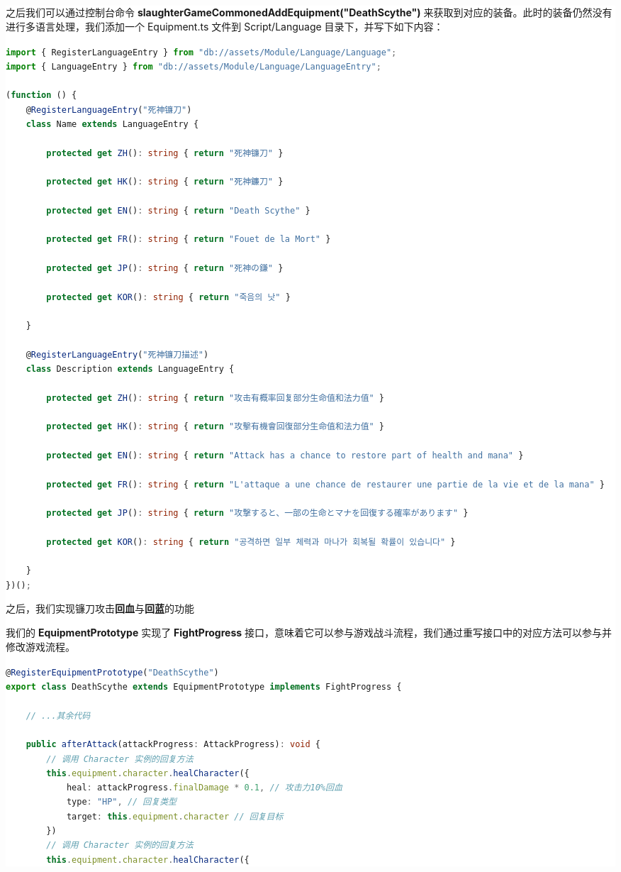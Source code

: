 之后我们可以通过控制台命令 **slaughterGameCommonedAddEquipment("DeathScythe")** 来获取到对应的装备。此时的装备仍然没有进行多语言处理，我们添加一个 Equipment.ts 文件到 Script/Language 目录下，并写下如下内容：

```typescript
import { RegisterLanguageEntry } from "db://assets/Module/Language/Language";
import { LanguageEntry } from "db://assets/Module/Language/LanguageEntry";

(function () {
    @RegisterLanguageEntry("死神镰刀")
    class Name extends LanguageEntry {

        protected get ZH(): string { return "死神镰刀" }

        protected get HK(): string { return "死神鐮刀" }

        protected get EN(): string { return "Death Scythe" }

        protected get FR(): string { return "Fouet de la Mort" }

        protected get JP(): string { return "死神の鎌" }

        protected get KOR(): string { return "죽음의 낫" }

    }
    
    @RegisterLanguageEntry("死神镰刀描述")
    class Description extends LanguageEntry {

        protected get ZH(): string { return "攻击有概率回复部分生命值和法力值" }

        protected get HK(): string { return "攻擊有機會回復部分生命值和法力值" }

        protected get EN(): string { return "Attack has a chance to restore part of health and mana" }

        protected get FR(): string { return "L'attaque a une chance de restaurer une partie de la vie et de la mana" }

        protected get JP(): string { return "攻撃すると、一部の生命とマナを回復する確率があります" }

        protected get KOR(): string { return "공격하면 일부 체력과 마나가 회복될 확률이 있습니다" }

    }
})();

```

之后，我们实现镰刀攻击**回血**与**回蓝**的功能

我们的 **EquipmentPrototype** 实现了 **FightProgress** 接口，意味着它可以参与游戏战斗流程，我们通过重写接口中的对应方法可以参与并修改游戏流程。

```typescript
@RegisterEquipmentPrototype("DeathScythe")
export class DeathScythe extends EquipmentPrototype implements FightProgress {

    // ...其余代码
    
    public afterAttack(attackProgress: AttackProgress): void {
        // 调用 Character 实例的回复方法
        this.equipment.character.healCharacter({
            heal: attackProgress.finalDamage * 0.1, // 攻击力10%回血
            type: "HP", // 回复类型
            target: this.equipment.character // 回复目标
        })
        // 调用 Character 实例的回复方法
        this.equipment.character.healCharacter({
```